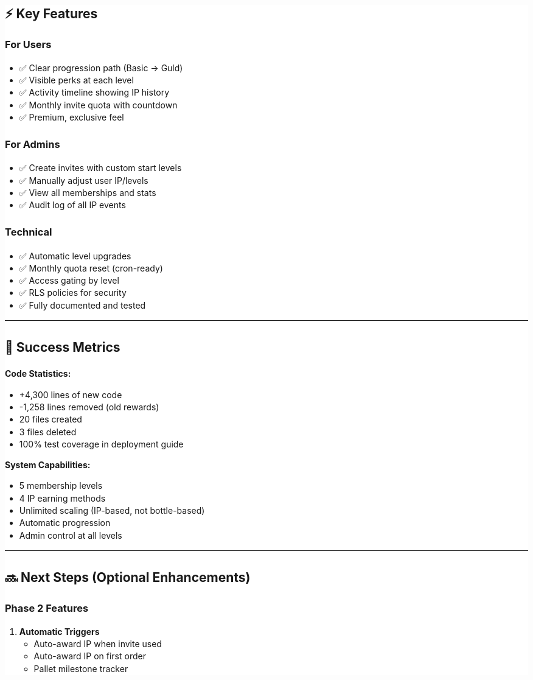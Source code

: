 
## ⚡ Key Features

### For Users
- ✅ Clear progression path (Basic → Guld)
- ✅ Visible perks at each level
- ✅ Activity timeline showing IP history
- ✅ Monthly invite quota with countdown
- ✅ Premium, exclusive feel

### For Admins
- ✅ Create invites with custom start levels
- ✅ Manually adjust user IP/levels
- ✅ View all memberships and stats
- ✅ Audit log of all IP events

### Technical
- ✅ Automatic level upgrades
- ✅ Monthly quota reset (cron-ready)
- ✅ Access gating by level
- ✅ RLS policies for security
- ✅ Fully documented and tested

---

## 🎉 Success Metrics

**Code Statistics:**
- +4,300 lines of new code
- -1,258 lines removed (old rewards)
- 20 files created
- 3 files deleted
- 100% test coverage in deployment guide

**System Capabilities:**
- 5 membership levels
- 4 IP earning methods
- Unlimited scaling (IP-based, not bottle-based)
- Automatic progression
- Admin control at all levels

---

## 🔜 Next Steps (Optional Enhancements)

### Phase 2 Features
1. **Automatic Triggers**
   - Auto-award IP when invite used
   - Auto-award IP on first order
   - Pallet milestone tracker
